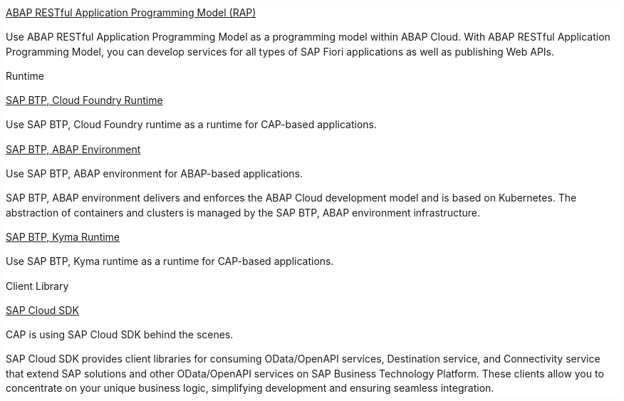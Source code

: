 [ABAP RESTful Application Programming Model \(RAP\)](https://help.sap.com/docs/btp/sap-abap-restful-application-programming-model/abap-restful-application-programming-model?version=Cloud)

Use ABAP RESTful Application Programming Model as a programming model within ABAP Cloud. With ABAP RESTful Application Programming Model, you can develop services for all types of SAP Fiori applications as well as publishing Web APIs.

</td>
</tr>
<tr>
<td valign="top" rowspan="2">

Runtime

</td>
<td valign="top">

[SAP BTP, Cloud Foundry Runtime](https://help.sap.com/docs/btp/sap-business-technology-platform/cloud-foundry-environment?version=Cloud)

Use SAP BTP, Cloud Foundry runtime as a runtime for CAP-based applications.

</td>
<td valign="top" rowspan="2">

[SAP BTP, ABAP Environment](https://help.sap.com/docs/btp/sap-business-technology-platform/getting-started-with-customer-account-in-abap-environment?version=Cloud)

Use SAP BTP, ABAP environment for ABAP-based applications.

SAP BTP, ABAP environment delivers and enforces the ABAP Cloud development model and is based on Kubernetes. The abstraction of containers and clusters is managed by the SAP BTP, ABAP environment infrastructure.

</td>
</tr>
<tr>
<td valign="top">

[SAP BTP, Kyma Runtime](https://help.sap.com/docs/btp/sap-business-technology-platform/kyma-environment?version=Cloud)

Use SAP BTP, Kyma runtime as a runtime for CAP-based applications.

</td>
</tr>
<tr>
<td valign="top">

Client Library

</td>
<td valign="top">

[SAP Cloud SDK](https://help.sap.com/docs/SAP_CLOUD_SDK)

CAP is using SAP Cloud SDK behind the scenes.

SAP Cloud SDK provides client libraries for consuming OData/OpenAPI services, Destination service, and Connectivity service that extend SAP solutions and other OData/OpenAPI services on SAP Business Technology Platform. These clients allow you to concentrate on your unique business logic, simplifying development and ensuring seamless integration.
